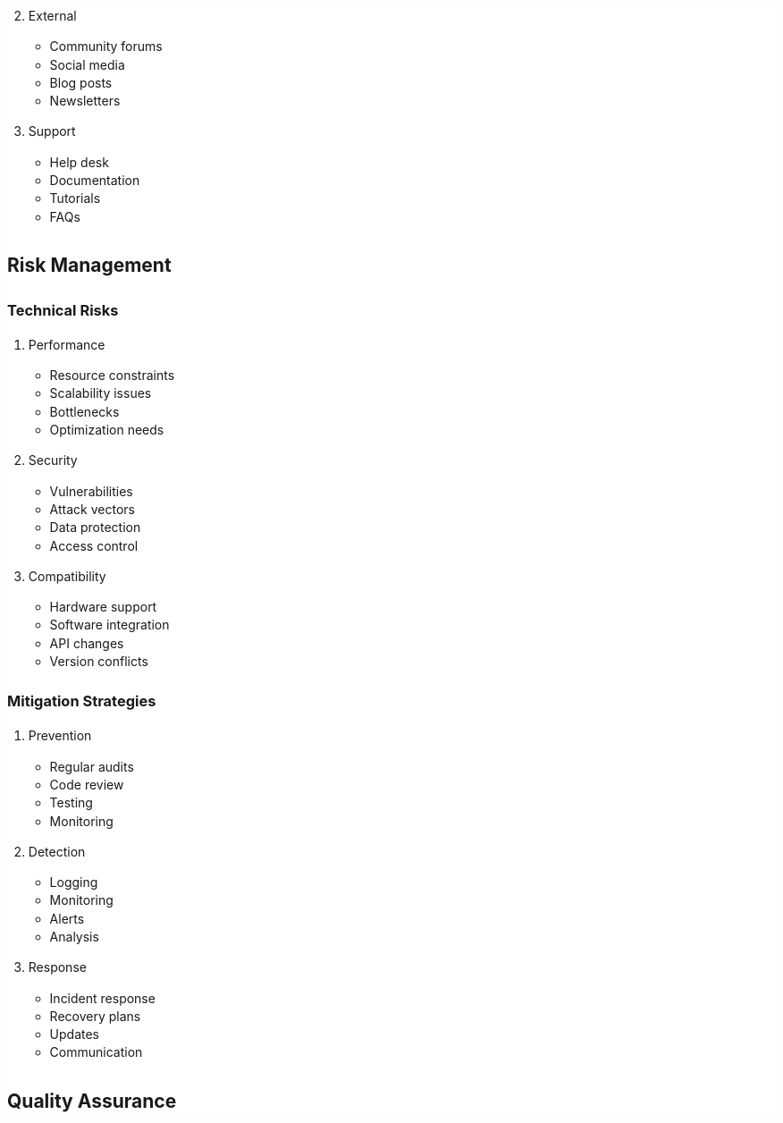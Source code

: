 2. External
   - Community forums
   - Social media
   - Blog posts
   - Newsletters

3. Support
   - Help desk
   - Documentation
   - Tutorials
   - FAQs

## Risk Management

### Technical Risks
1. Performance
   - Resource constraints
   - Scalability issues
   - Bottlenecks
   - Optimization needs

2. Security
   - Vulnerabilities
   - Attack vectors
   - Data protection
   - Access control

3. Compatibility
   - Hardware support
   - Software integration
   - API changes
   - Version conflicts

### Mitigation Strategies
1. Prevention
   - Regular audits
   - Code review
   - Testing
   - Monitoring

2. Detection
   - Logging
   - Monitoring
   - Alerts
   - Analysis

3. Response
   - Incident response
   - Recovery plans
   - Updates
   - Communication

## Quality Assurance
